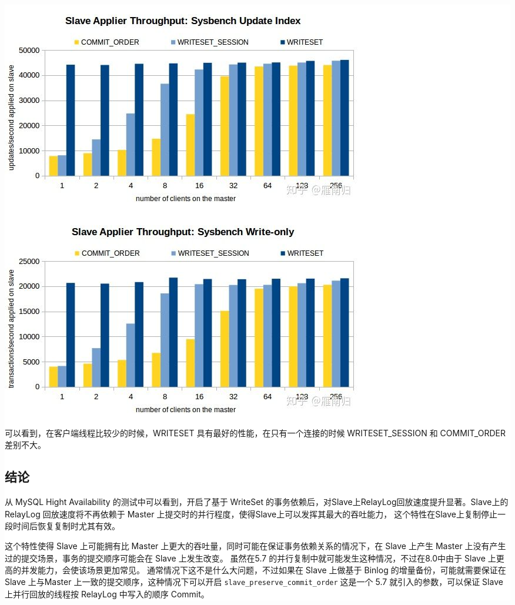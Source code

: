 ![img](v2-8adbe30463214f9b9664540b3d3f40b1_hd.jpg)

![img](v2-193757a298c549496d2eb6817b94fefa_hd.jpg)

 

 

可以看到，在客户端线程比较少的时候，WRITESET 具有最好的性能，在只有一个连接的时候 WRITESET_SESSION 和 COMMIT_ORDER 差别不大。

 

## 结论

 

从 MySQL Hight Availability 的测试中可以看到，开启了基于  WriteSet 的事务依赖后，对Slave上RelayLog回放速度提升显著。Slave上的 RelayLog 回放速度将不再依赖于  Master 上提交时的并行程度，使得Slave上可以发挥其最大的吞吐能力， 这个特性在Slave上复制停止一段时间后恢复复制时尤其有效。

这个特性使得 Slave 上可能拥有比 Master  上更大的吞吐量，同时可能在保证事务依赖关系的情况下，在 Slave 上产生 Master 上没有产生过的提交场景，事务的提交顺序可能会在  Slave 上发生改变。 虽然在5.7 的并行复制中就可能发生这种情况，不过在8.0中由于 Slave 上更高的并发能力，会使该场景更加常见。  通常情况下这不是什么大问题，不过如果在 Slave 上做基于 Binlog 的增量备份，可能就需要保证在 Slave 上与Master  上一致的提交顺序，这种情况下可以开启 `slave_preserve_commit_order` 这是一个 5.7 就引入的参数，可以保证 Slave 上并行回放的线程按 RelayLog 中写入的顺序 Commit。
